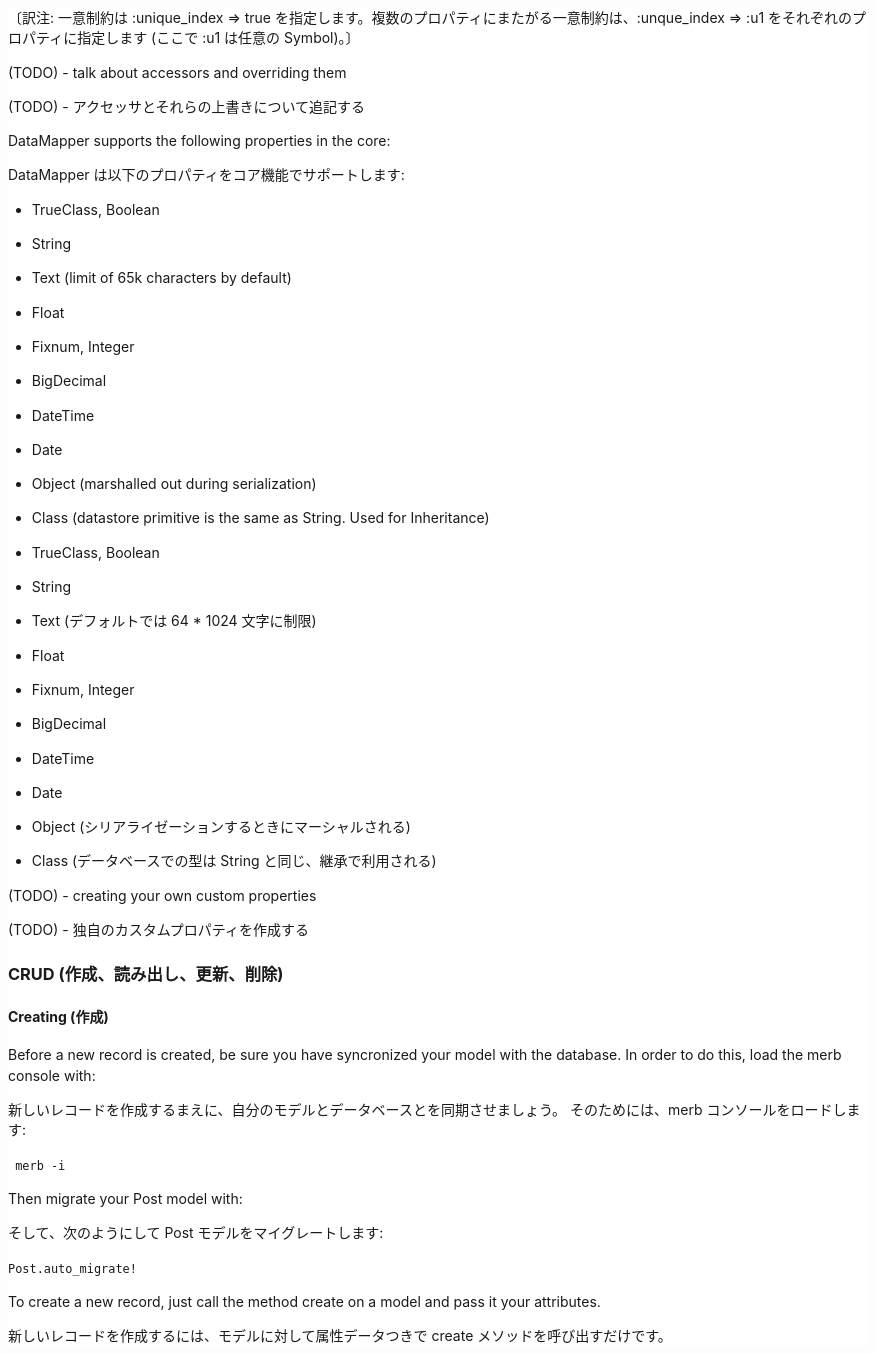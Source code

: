 〔訳注: 一意制約は :unique_index => true を指定します。複数のプロパティにまたがる一意制約は、:unque_index => :u1 をそれぞれのプロパティに指定します (ここで :u1 は任意の Symbol)。〕

(TODO) - talk about accessors and overriding them

(TODO) - アクセッサとそれらの上書きについて追記する

DataMapper supports the following properties in the core:

DataMapper は以下のプロパティをコア機能でサポートします:

* TrueClass, Boolean
* String
* Text (limit of 65k characters by default)
* Float
* Fixnum, Integer
* BigDecimal
* DateTime
* Date
* Object (marshalled out during serialization)
* Class (datastore primitive is the same as String. Used for Inheritance)

* TrueClass, Boolean
* String
* Text (デフォルトでは 64 * 1024 文字に制限)
* Float
* Fixnum, Integer
* BigDecimal
* DateTime
* Date
* Object (シリアライゼーションするときにマーシャルされる)
* Class (データベースでの型は String と同じ、継承で利用される)

(TODO) - creating your own custom properties

(TODO) - 独自のカスタムプロパティを作成する

### CRUD (作成、読み出し、更新、削除)

#### Creating (作成)
Before a new record is created, be sure you have syncronized your model with the database.
In order to do this, load the merb console with:

新しいレコードを作成するまえに、自分のモデルとデータベースとを同期させましょう。
そのためには、merb コンソールをロードします:
    
     merb -i
     
Then migrate your Post model with:

そして、次のようにして Post モデルをマイグレートします:

    Post.auto_migrate!

To create a new record, just call the method create on a model and pass it your
attributes.

新しいレコードを作成するには、モデルに対して属性データつきで create メソッドを呼び出すだけです。
